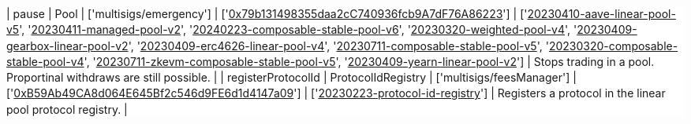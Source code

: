 | pause                             | Pool                           | ['multisigs/emergency']                                                                    | ['[0x79b131498355daa2cC740936fcb9A7dF76A86223](https://zkevm.polygonscan.com//address/0x79b131498355daa2cC740936fcb9A7dF76A86223)']                                                                                                                                    | ['[20230410-aave-linear-pool-v5](https://github.com/balancer/balancer-deployments/blob/master/tasks/20230410-aave-linear-pool-v5)', '[20230411-managed-pool-v2](https://github.com/balancer/balancer-deployments/blob/master/tasks/20230411-managed-pool-v2)', '[20240223-composable-stable-pool-v6](https://github.com/balancer/balancer-deployments/blob/master/tasks/20240223-composable-stable-pool-v6)', '[20230320-weighted-pool-v4](https://github.com/balancer/balancer-deployments/blob/master/tasks/20230320-weighted-pool-v4)', '[20230409-gearbox-linear-pool-v2](https://github.com/balancer/balancer-deployments/blob/master/tasks/20230409-gearbox-linear-pool-v2)', '[20230409-erc4626-linear-pool-v4](https://github.com/balancer/balancer-deployments/blob/master/tasks/20230409-erc4626-linear-pool-v4)', '[20230711-composable-stable-pool-v5](https://github.com/balancer/balancer-deployments/blob/master/tasks/20230711-composable-stable-pool-v5)', '[20230320-composable-stable-pool-v4](https://github.com/balancer/balancer-deployments/blob/master/tasks/20230320-composable-stable-pool-v4)', '[20230711-zkevm-composable-stable-pool-v5](https://github.com/balancer/balancer-deployments/blob/master/tasks/20230711-zkevm-composable-stable-pool-v5)', '[20230409-yearn-linear-pool-v2](https://github.com/balancer/balancer-deployments/blob/master/tasks/20230409-yearn-linear-pool-v2)'] | Stops trading in a pool.  Proportinal withdraws are still possible.                                                                                                                                                                                              |
| registerProtocolId                | ProtocolIdRegistry             | ['multisigs/feesManager']                                                                  | ['[0xB59Ab49CA8d064E645Bf2c546d9FE6d1d4147a09](https://zkevm.polygonscan.com//address/0xB59Ab49CA8d064E645Bf2c546d9FE6d1d4147a09)']                                                                                                                                    | ['[20230223-protocol-id-registry](https://github.com/balancer/balancer-deployments/blob/master/tasks/20230223-protocol-id-registry)']                                                                                                                                                                                                                                                                                                                                                                                                                                                                                                                                                                                                                                                                                                                                                                                                                                                                                                                                                                                                                                                                                                                                                                                                                                                                                      | Registers a protocol in the linear pool protocol registry.                                                                                                                                                                                                       |
